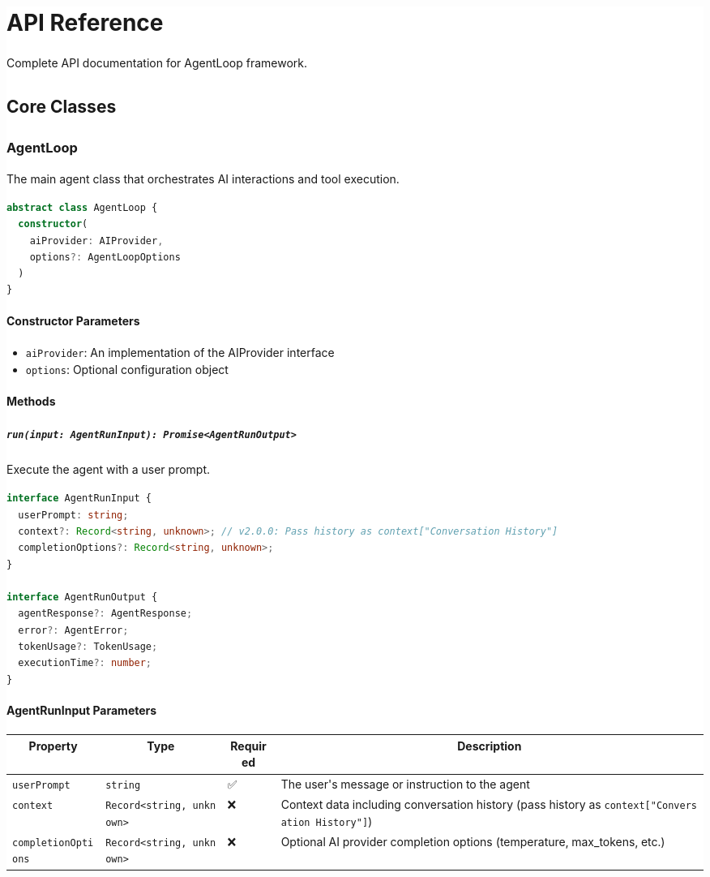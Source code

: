 # API Reference

Complete API documentation for AgentLoop framework.

## Core Classes

### AgentLoop

The main agent class that orchestrates AI interactions and tool execution.

```typescript
abstract class AgentLoop {
  constructor(
    aiProvider: AIProvider, 
    options?: AgentLoopOptions
  )
}
```

#### Constructor Parameters

- `aiProvider`: An implementation of the AIProvider interface
- `options`: Optional configuration object

#### Methods

##### `run(input: AgentRunInput): Promise<AgentRunOutput>`

Execute the agent with a user prompt.

```typescript
interface AgentRunInput {
  userPrompt: string;
  context?: Record<string, unknown>; // v2.0.0: Pass history as context["Conversation History"]
  completionOptions?: Record<string, unknown>;
}

interface AgentRunOutput {
  agentResponse?: AgentResponse;
  error?: AgentError;
  tokenUsage?: TokenUsage;
  executionTime?: number;
}
```

#### AgentRunInput Parameters

| Property | Type | Required | Description |
|----------|------|----------|-------------|
| `userPrompt` | `string` | ✅ | The user's message or instruction to the agent |
| `context` | `Record<string, unknown>` | ❌ | Context data including conversation history (pass history as `context["Conversation History"]`) |
| `completionOptions` | `Record<string, unknown>` | ❌ | Optional AI provider completion options (temperature, max_tokens, etc.) |


  [key: string]: unknown;
